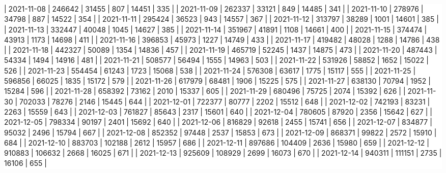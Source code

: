 | 2021-11-08 | 246642 | 31455 | 807 | 14451 | 335 |
| 2021-11-09 | 262337 | 33121 | 849 | 14485 | 341 |
| 2021-11-10 | 278976 | 34798 | 887 | 14522 | 354 |
| 2021-11-11 | 295424 | 36523 | 943 | 14557 | 367 |
| 2021-11-12 | 313797 | 38289 | 1001 | 14601 | 385 |
| 2021-11-13 | 332447 | 40048 | 1045 | 14627 | 385 |
| 2021-11-14 | 351967 | 41891 | 1108 | 14661 | 400 |
| 2021-11-15 | 374474 | 43913 | 1173 | 14698 | 411 |
| 2021-11-16 | 396853 | 45973 | 1227 | 14749 | 433 |
| 2021-11-17 | 419482 | 48028 | 1288 | 14786 | 438 |
| 2021-11-18 | 442327 | 50089 | 1354 | 14836 | 457 |
| 2021-11-19 | 465719 | 52245 | 1437 | 14875 | 473 |
| 2021-11-20 | 487443 | 54334 | 1494 | 14916 | 481 |
| 2021-11-21 | 508577 | 56494 | 1555 | 14963 | 503 |
| 2021-11-22 | 531926 | 58852 | 1652 | 15022 | 526 |
| 2021-11-23 | 554454 | 61243 | 1723 | 15068 | 538 |
| 2021-11-24 | 576308 | 63617 | 1775 | 15117 | 555 |
| 2021-11-25 | 596856 | 66025 | 1835 | 15172 | 579 |
| 2021-11-26 | 617979 | 68481 | 1906 | 15225 | 575 |
| 2021-11-27 | 638130 | 70794 | 1952 | 15284 | 596 |
| 2021-11-28 | 658392 | 73162 | 2010 | 15337 | 605 |
| 2021-11-29 | 680496 | 75725 | 2074 | 15392 | 626 |
| 2021-11-30 | 702033 | 78276 | 2146 | 15445 | 644 |
| 2021-12-01 | 722377 | 80777 | 2202 | 15512 | 648 |
| 2021-12-02 | 742193 | 83231 | 2263 | 15559 | 643 |
| 2021-12-03 | 761827 | 85643 | 2317 | 15601 | 640 |
| 2021-12-04 | 780605 | 87920 | 2356 | 15642 | 627 |
| 2021-12-05 | 798334 | 90197 | 2401 | 15692 | 640 |
| 2021-12-06 | 816829 | 92618 | 2455 | 15741 | 656 |
| 2021-12-07 | 834877 | 95032 | 2496 | 15794 | 667 |
| 2021-12-08 | 852352 | 97448 | 2537 | 15853 | 673 |
| 2021-12-09 | 868371 | 99822 | 2572 | 15910 | 684 |
| 2021-12-10 | 883703 | 102188 | 2612 | 15957 | 686 |
| 2021-12-11 | 897686 | 104409 | 2636 | 15980 | 659 |
| 2021-12-12 | 910883 | 106632 | 2668 | 16025 | 671 |
| 2021-12-13 | 925609 | 108929 | 2699 | 16073 | 670 |
| 2021-12-14 | 940311 | 111151 | 2735 | 16106 | 655 |